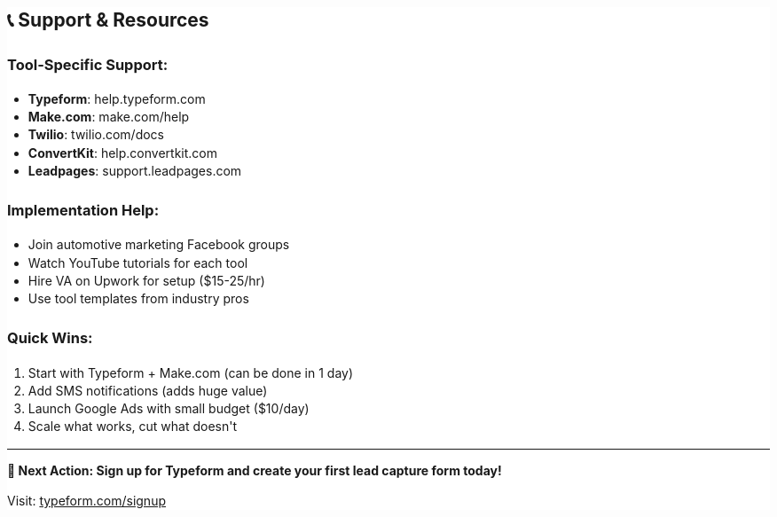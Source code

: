 
## 📞 Support & Resources

### Tool-Specific Support:
- **Typeform**: help.typeform.com
- **Make.com**: make.com/help
- **Twilio**: twilio.com/docs
- **ConvertKit**: help.convertkit.com
- **Leadpages**: support.leadpages.com

### Implementation Help:
- Join automotive marketing Facebook groups
- Watch YouTube tutorials for each tool
- Hire VA on Upwork for setup ($15-25/hr)
- Use tool templates from industry pros

### Quick Wins:
1. Start with Typeform + Make.com (can be done in 1 day)
2. Add SMS notifications (adds huge value)
3. Launch Google Ads with small budget ($10/day)
4. Scale what works, cut what doesn't

---

**🎯 Next Action: Sign up for Typeform and create your first lead capture form today!**

Visit: [typeform.com/signup](https://typeform.com/signup)

